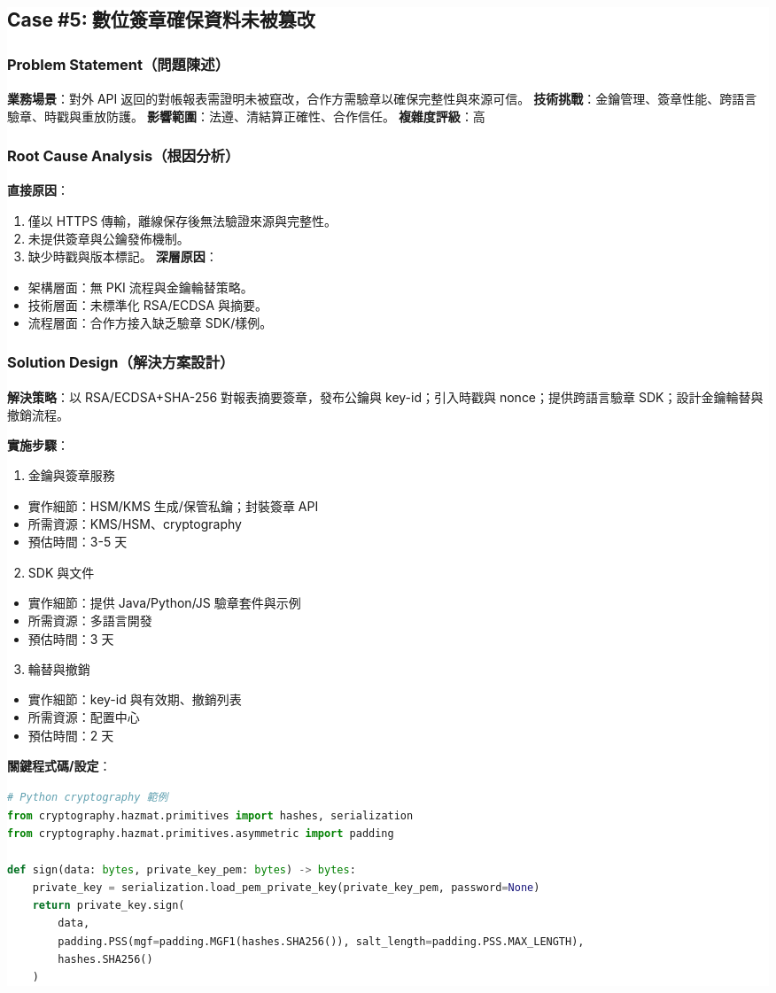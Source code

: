 
## Case #5: 數位簽章確保資料未被篡改

### Problem Statement（問題陳述）
**業務場景**：對外 API 返回的對帳報表需證明未被竄改，合作方需驗章以確保完整性與來源可信。
**技術挑戰**：金鑰管理、簽章性能、跨語言驗章、時戳與重放防護。
**影響範圍**：法遵、清結算正確性、合作信任。
**複雜度評級**：高

### Root Cause Analysis（根因分析）
**直接原因**：
1. 僅以 HTTPS 傳輸，離線保存後無法驗證來源與完整性。
2. 未提供簽章與公鑰發佈機制。
3. 缺少時戳與版本標記。
**深層原因**：
- 架構層面：無 PKI 流程與金鑰輪替策略。
- 技術層面：未標準化 RSA/ECDSA 與摘要。
- 流程層面：合作方接入缺乏驗章 SDK/樣例。

### Solution Design（解決方案設計）
**解決策略**：以 RSA/ECDSA+SHA-256 對報表摘要簽章，發布公鑰與 key-id；引入時戳與 nonce；提供跨語言驗章 SDK；設計金鑰輪替與撤銷流程。

**實施步驟**：
1. 金鑰與簽章服務
- 實作細節：HSM/KMS 生成/保管私鑰；封裝簽章 API
- 所需資源：KMS/HSM、cryptography
- 預估時間：3-5 天
2. SDK 與文件
- 實作細節：提供 Java/Python/JS 驗章套件與示例
- 所需資源：多語言開發
- 預估時間：3 天
3. 輪替與撤銷
- 實作細節：key-id 與有效期、撤銷列表
- 所需資源：配置中心
- 預估時間：2 天

**關鍵程式碼/設定**：
```python
# Python cryptography 範例
from cryptography.hazmat.primitives import hashes, serialization
from cryptography.hazmat.primitives.asymmetric import padding

def sign(data: bytes, private_key_pem: bytes) -> bytes:
    private_key = serialization.load_pem_private_key(private_key_pem, password=None)
    return private_key.sign(
        data,
        padding.PSS(mgf=padding.MGF1(hashes.SHA256()), salt_length=padding.PSS.MAX_LENGTH),
        hashes.SHA256()
    )
```
